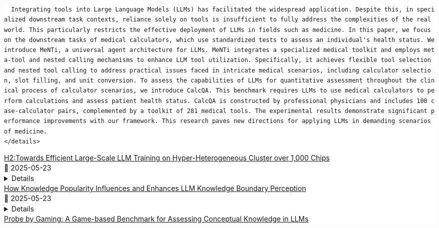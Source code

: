       Integrating tools into Large Language Models (LLMs) has facilitated the widespread application. Despite this, in specialized downstream task contexts, reliance solely on tools is insufficient to fully address the complexities of the real world. This particularly restricts the effective deployment of LLMs in fields such as medicine. In this paper, we focus on the downstream tasks of medical calculators, which use standardized tests to assess an individual's health status. We introduce MeNTi, a universal agent architecture for LLMs. MeNTi integrates a specialized medical toolkit and employs meta-tool and nested calling mechanisms to enhance LLM tool utilization. Specifically, it achieves flexible tool selection and nested tool calling to address practical issues faced in intricate medical scenarios, including calculator selection, slot filling, and unit conversion. To assess the capabilities of LLMs for quantitative assessment throughout the clinical process of calculator scenarios, we introduce CalcQA. This benchmark requires LLMs to use medical calculators to perform calculations and assess patient health status. CalcQA is constructed by professional physicians and includes 100 case-calculator pairs, complemented by a toolkit of 281 medical tools. The experimental results demonstrate significant performance improvements with our framework. This research paves new directions for applying LLMs in demanding scenarios of medicine.
    </details>
</div>
<div class="paper-card">
    <div class="paper-title"><a href="http://arxiv.org/abs/2505.17548v1">H2:Towards Efficient Large-Scale LLM Training on Hyper-Heterogeneous Cluster over 1,000 Chips</a></div>
    <div class="paper-meta">
      📅 2025-05-23
    </div>
    <details class="paper-abstract">
      Recent advancements in large language models (LLMs) necessitate extensive computational resources, prompting the use of diverse hardware accelerators from multiple vendors. However, traditional distributed training frameworks struggle to efficiently utilize hyper-heterogeneous clusters comprising thousands of chips due to significant disparities in software stacks, operator implementations, communication libraries, and hardware capabilities. To address these challenges, we propose H2, which stands for HyperHetero and is a systematic framework enabling efficient training of LLMs on clusters with over 1,000 heterogeneous chips. H2 incorporates DiTorch, a unified PyTorch-compatible interface ensuring program consistency across chips, and DiComm, a device-direct RDMA communication library optimized for heterogeneous environments. Furthermore, we introduce HeteroPP with HeteroAuto, an adaptive pipeline parallelism strategy that dynamically balances computational load, memory limitations, and communication overhead. Evaluations on a 100-billion-parameter LLM demonstrate that our approach consistently achieves a superlinear speedup, outperforming baseline homogeneous training solutions by up to 16.37% in our experiments. These findings validate the feasibility and efficiency of hyper-heterogeneous training at unprecedented scales.
    </details>
</div>
<div class="paper-card">
    <div class="paper-title"><a href="http://arxiv.org/abs/2505.17537v1">How Knowledge Popularity Influences and Enhances LLM Knowledge Boundary Perception</a></div>
    <div class="paper-meta">
      📅 2025-05-23
    </div>
    <details class="paper-abstract">
      Large language models (LLMs) often fail to recognize their knowledge boundaries, producing confident yet incorrect answers. In this paper, we investigate how knowledge popularity affects LLMs' ability to perceive their knowledge boundaries. Focusing on entity-centric factual question answering (QA), we quantify knowledge popularity from three perspectives: the popularity of entities in the question, the popularity of entities in the answer, and relation popularity, defined as their co-occurrence frequency. Experiments on three representative datasets containing knowledge with varying popularity show that LLMs exhibit better QA performance, higher confidence, and more accurate perception on more popular knowledge, with relation popularity having the strongest correlation. Cause knowledge popularity shows strong correlation with LLMs' QA performance, we propose to leverage these signals for confidence calibration. This improves the accuracy of answer correctness prediction by an average of 5.24% across all models and datasets. Furthermore, we explore prompting LLMs to estimate popularity without external corpora, which yields a viable alternative.
    </details>
</div>
<div class="paper-card">
    <div class="paper-title"><a href="http://arxiv.org/abs/2505.17512v1">Probe by Gaming: A Game-based Benchmark for Assessing Conceptual Knowledge in LLMs</a></div>